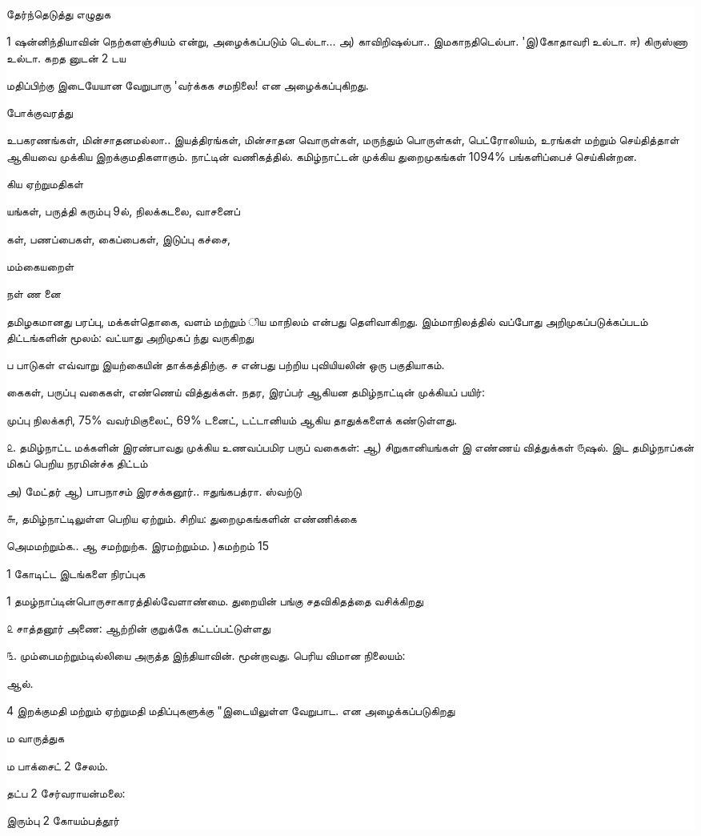 தேர்ந்தெடுத்து எழுதுக

1 ஷன்னிந்தியாவின்‌ நெற்களஞ்சியம்‌ என்று, அழைக்கப்படும்‌ டெல்டா... அ) காவிறிஷல்பா.. இமகாநதிடெல்பா. 'இ)கோதாவரி உல்டா. ஈ) கிருஸ்ணா உல்டா. கறத னுடன்‌ 2
டய

மதிப்பிற்கு இடையேயான வேறுபாரு 'வர்க்கக சமநிலை! என அழைக்கப்புகிறது.

போக்குவரத்து

உபகரணங்கள்‌, மின்சாதனமல்லா.. இயத்திரங்கள்‌, மின்சாதன வொருள்கள்‌, மருந்தும்‌ பொருள்கள்‌, பெட்ரோலியம்‌, உரங்கள்‌ மற்றும்‌ செய்தித்தாள்‌ ஆகியவை முக்கிய இறக்குமதிகளாகும்‌. நாட்டின்‌ வணிகத்தில்‌. கமிழ்நாட்டன்‌ முக்கிய துறைமுகங்கள்‌ 1094% பங்களிப்பைச்‌ செய்கின்றன.

கிய ஏற்றுமதிகள்‌

யங்கள்‌, பருத்தி கரும்பு 9ல்‌, நிலக்கடலை, வாசனைப்‌

கள்‌, பணப்பைகள்‌, கைப்பைகள்‌, இடுப்பு கச்சை,

மம்கையறைள்‌

நள்‌ ண னை

தமிழகமானது பரப்பு, மக்கள்தொகை, வளம்‌ மற்றும்‌ ிய மாநிலம்‌ என்பது தெளிவாகிறது. இம்மாநிலத்தில்‌ வப்போது அறிமுகப்படுக்கப்படம்‌ திட்டங்களின்‌ மூலம்‌: வட்யாது அறிமுகப்‌ ந்து வருகிறது

ப பாடுகள்‌ எவ்வாறு இயற்கையின்‌ தாக்கத்திற்கு. ச என்பது பற்றிய புவியியலின்‌ ஒரு பகுதியாகம்‌.

கைகள்‌, பருப்பு வகைகள்‌, எண்ணெய்‌ வித்துக்கள்‌. நதர, இரப்பர்‌ ஆகியன தமிழ்நாட்டின்‌ முக்கியப்‌ பயிர்‌:

முப்பு நிலக்கரி, 75% வவர்மிகுலைட்‌, 69% டனைட்‌, டட்டானியம்‌ ஆகிய தாதுக்களைக்‌ கண்டுள்ளது.

௨. தமிழ்நாட்ட மக்களின்‌ இரண்பாவது முக்கிய உணவப்பமிர பருப்‌ வகைகள்‌: ஆ) சிறுகானியங்கள்‌ இ எண்ணய்‌ வித்துக்கள்‌ ௫ுஷல்‌. இட தமிழ்நாப்கன்‌ மிகப்‌ பெறிய நரமின்ச்க திட்டம்‌

அ) மேட்தர்‌ ஆ) பாபநாசம்‌ இரசக்கனூர்‌.. ஈதுங்கபத்ரா.
ஸ்வற்டு

௬, தமிழ்நாட்டிலுள்ள பெறிய ஏற்றும்‌. சிறிய: துறைமுகங்களின்‌ எண்ணிக்கை

அெமமற்றும்க.. ஆ சமற்றுற்க. இரமற்றும்ம. )கமற்றம்‌ 15

1 கோடிட்ட இடங்களை நிரப்புக

1 தமழ்நாப்டின்‌பொருசாகாரத்தில்வேளாண்மை. துறையின்‌ பங்கு சதவிகிதத்தை வசிக்கிறது

௨ சாத்தனூர்‌ அணை: ஆற்றின்‌ குறுக்கே கட்டப்பட்டுள்ளது

௩. மும்பைமற்றும்‌டில்லியை அருத்த இந்தியாவின்‌. மூன்றாவது. பெரிய விமான நிலையம்‌:

ஆல்‌.

4 இறக்குமதி மற்றும்‌ ஏற்றுமதி மதிப்புகளுக்கு "இடையிலுள்ள வேறுபாட. என அழைக்கப்படுகிறது

ம வாருத்துக

ம பாக்சைட்‌ 2 சேலம்‌.

தட்ப 2 சேர்வராயன்மலை:

இரும்பு 2 கோயம்பத்தூர்‌
